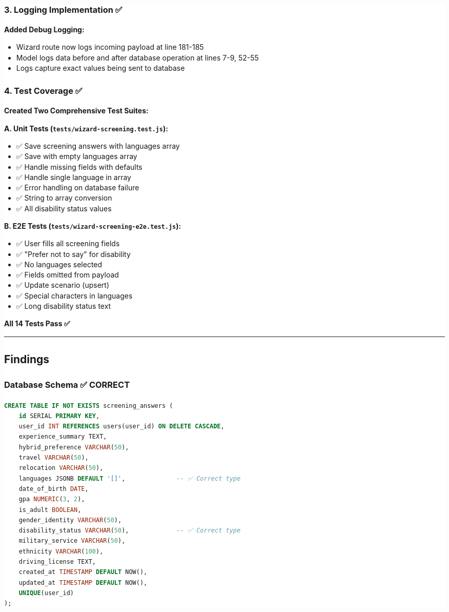 ### 3. Logging Implementation ✅

**Added Debug Logging:**
- Wizard route now logs incoming payload at line 181-185
- Model logs data before and after database operation at lines 7-9, 52-55
- Logs capture exact values being sent to database

### 4. Test Coverage ✅

**Created Two Comprehensive Test Suites:**

**A. Unit Tests (`tests/wizard-screening.test.js`):**
- ✅ Save screening answers with languages array
- ✅ Save with empty languages array
- ✅ Handle missing fields with defaults
- ✅ Handle single language in array
- ✅ Error handling on database failure
- ✅ String to array conversion
- ✅ All disability status values

**B. E2E Tests (`tests/wizard-screening-e2e.test.js`):**
- ✅ User fills all screening fields
- ✅ "Prefer not to say" for disability
- ✅ No languages selected
- ✅ Fields omitted from payload
- ✅ Update scenario (upsert)
- ✅ Special characters in languages
- ✅ Long disability status text

**All 14 Tests Pass ✅**

---

## Findings

### Database Schema ✅ CORRECT

```sql
CREATE TABLE IF NOT EXISTS screening_answers (
    id SERIAL PRIMARY KEY,
    user_id INT REFERENCES users(user_id) ON DELETE CASCADE,
    experience_summary TEXT,
    hybrid_preference VARCHAR(50),
    travel VARCHAR(50),
    relocation VARCHAR(50),
    languages JSONB DEFAULT '[]',              -- ✅ Correct type
    date_of_birth DATE,
    gpa NUMERIC(3, 2),
    is_adult BOOLEAN,
    gender_identity VARCHAR(50),
    disability_status VARCHAR(50),             -- ✅ Correct type
    military_service VARCHAR(50),
    ethnicity VARCHAR(100),
    driving_license TEXT,
    created_at TIMESTAMP DEFAULT NOW(),
    updated_at TIMESTAMP DEFAULT NOW(),
    UNIQUE(user_id)
);
```
